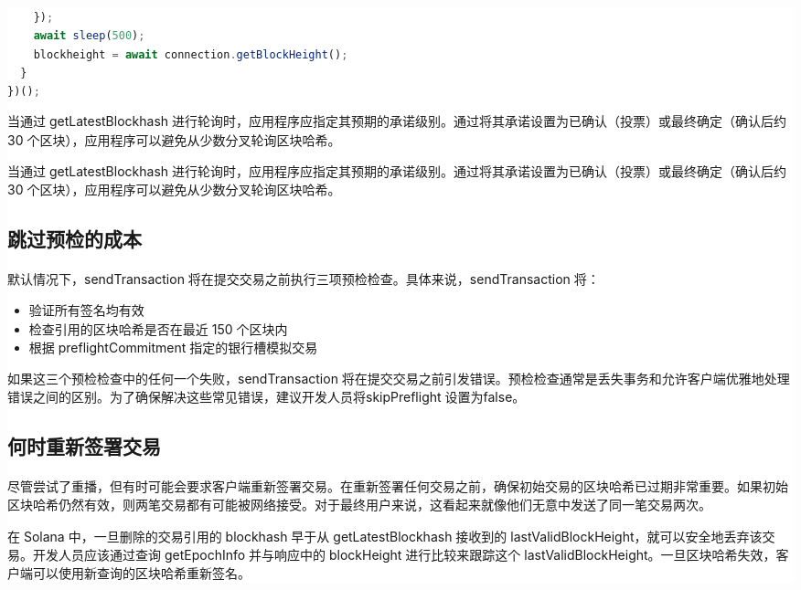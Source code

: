 ```js
    });
    await sleep(500);
    blockheight = await connection.getBlockHeight();
  }
})();
```



当通过 getLatestBlockhash 进行轮询时，应用程序应指定其预期的承诺级别。通过将其承诺设置为已确认（投票）或最终确定（确认后约 30 个区块），应用程序可以避免从少数分叉轮询区块哈希。

当通过 getLatestBlockhash 进行轮询时，应用程序应指定其预期的承诺级别。通过将其承诺设置为已确认（投票）或最终确定（确认后约 30 个区块），应用程序可以避免从少数分叉轮询区块哈希。



## 跳过预检的成本

默认情况下，sendTransaction 将在提交交易之前执行三项预检检查。具体来说，sendTransaction 将：

- 验证所有签名均有效
- 检查引用的区块哈希是否在最近 150 个区块内
- 根据 preflightCommitment 指定的银行槽模拟交易

如果这三个预检检查中的任何一个失败，sendTransaction 将在提交交易之前引发错误。预检检查通常是丢失事务和允许客户端优雅地处理错误之间的区别。为了确保解决这些常见错误，建议开发人员将skipPreflight 设置为false。

## 何时重新签署交易

尽管尝试了重播，但有时可能会要求客户端重新签署交易。在重新签署任何交易之前，确保初始交易的区块哈希已过期非常重要。如果初始区块哈希仍然有效，则两笔交易都有可能被网络接受。对于最终用户来说，这看起来就像他们无意中发送了同一笔交易两次。

在 Solana 中，一旦删除的交易引用的 blockhash 早于从 getLatestBlockhash 接收到的 lastValidBlockHeight，就可以安全地丢弃该交易。开发人员应该通过查询 getEpochInfo 并与响应中的 blockHeight 进行比较来跟踪这个 lastValidBlockHeight。一旦区块哈希失效，客户端可以使用新查询的区块哈希重新签名。


